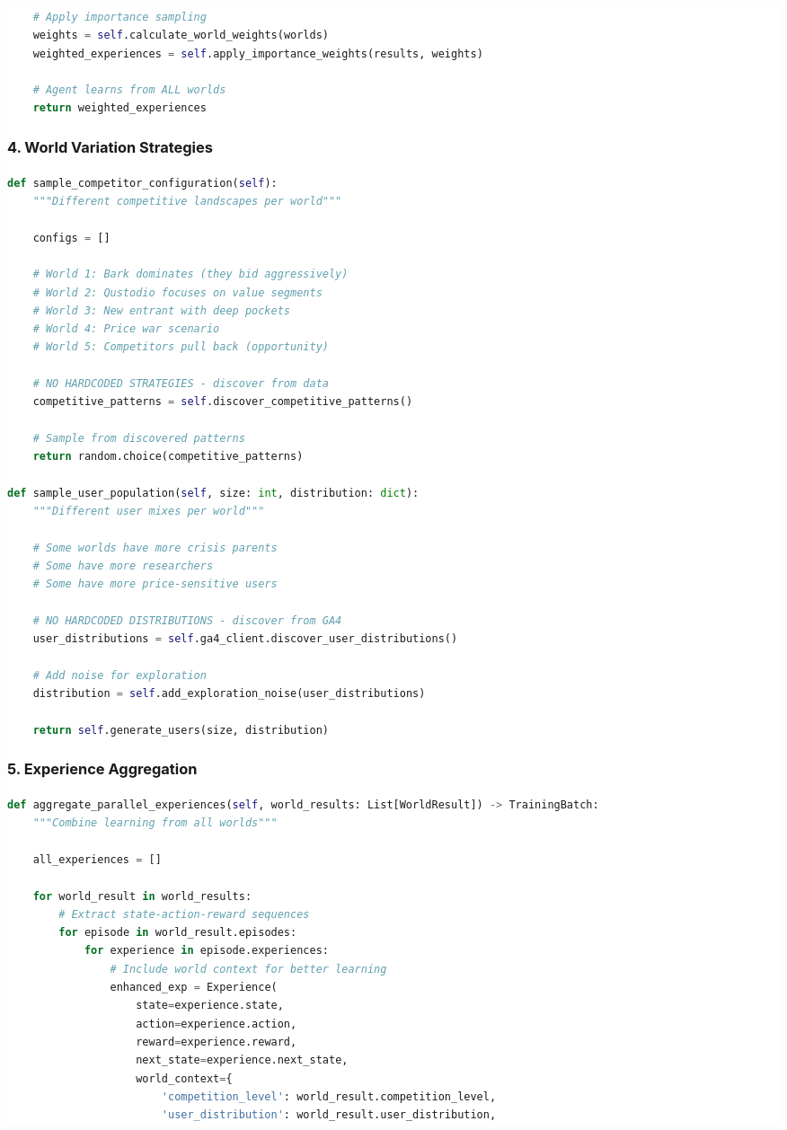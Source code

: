 ```python
    # Apply importance sampling
    weights = self.calculate_world_weights(worlds)
    weighted_experiences = self.apply_importance_weights(results, weights)
    
    # Agent learns from ALL worlds
    return weighted_experiences
```

### 4. World Variation Strategies
```python
def sample_competitor_configuration(self):
    """Different competitive landscapes per world"""
    
    configs = []
    
    # World 1: Bark dominates (they bid aggressively)
    # World 2: Qustodio focuses on value segments
    # World 3: New entrant with deep pockets
    # World 4: Price war scenario
    # World 5: Competitors pull back (opportunity)
    
    # NO HARDCODED STRATEGIES - discover from data
    competitive_patterns = self.discover_competitive_patterns()
    
    # Sample from discovered patterns
    return random.choice(competitive_patterns)

def sample_user_population(self, size: int, distribution: dict):
    """Different user mixes per world"""
    
    # Some worlds have more crisis parents
    # Some have more researchers
    # Some have more price-sensitive users
    
    # NO HARDCODED DISTRIBUTIONS - discover from GA4
    user_distributions = self.ga4_client.discover_user_distributions()
    
    # Add noise for exploration
    distribution = self.add_exploration_noise(user_distributions)
    
    return self.generate_users(size, distribution)
```

### 5. Experience Aggregation
```python
def aggregate_parallel_experiences(self, world_results: List[WorldResult]) -> TrainingBatch:
    """Combine learning from all worlds"""
    
    all_experiences = []
    
    for world_result in world_results:
        # Extract state-action-reward sequences
        for episode in world_result.episodes:
            for experience in episode.experiences:
                # Include world context for better learning
                enhanced_exp = Experience(
                    state=experience.state,
                    action=experience.action,
                    reward=experience.reward,
                    next_state=experience.next_state,
                    world_context={
                        'competition_level': world_result.competition_level,
                        'user_distribution': world_result.user_distribution,
```